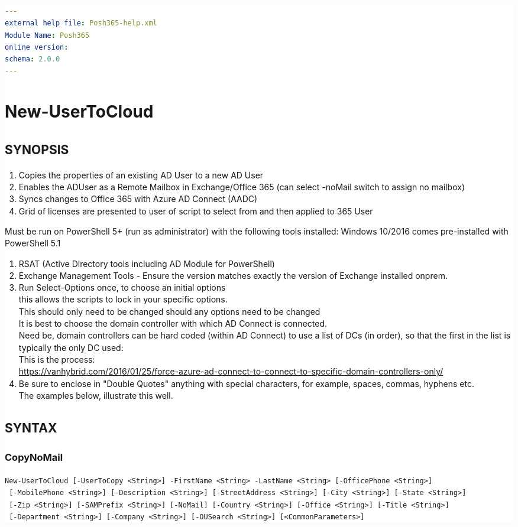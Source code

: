 ```yaml
---
external help file: Posh365-help.xml
Module Name: Posh365
online version: 
schema: 2.0.0
---
```


# New-UserToCloud

## SYNOPSIS
1) Copies the properties of an existing AD User to a new AD User
2) Enables the ADUser as a Remote Mailbox in Exchange/Office 365 (can select -noMail switch to assign no mailbox)
3) Syncs changes to Office 365 with Azure AD Connect (AADC)
4) Grid of licenses are presented to user of script to select from and then applied to 365 User


Must be run on PowerShell 5+ (run as administrator) with the following tools installed:
Windows 10/2016 comes pre-installed with PowerShell 5.1

  1) RSAT (Active Directory tools including AD Module for PowerShell)  
  2) Exchange Management Tools - Ensure the version matches exactly the version of Exchange installed onprem.   
  3) Run Select-Options once, to choose an initial options  
       this allows the scripts to lock in your specific options.   
  This should only need to be changed should any options need to be changed  
       It is best to choose the domain controller with which AD Connect is connected.   
       Need be, domain controllers can be hard coded (within AD Connect) to use a list of DCs (in order), so that the first in the list is typically the only DC used:  
       This is the process:  
          https://vanhybrid.com/2016/01/25/force-azure-ad-connect-to-connect-to-specific-domain-controllers-only/  
  4) Be sure to enclose in "Double Quotes" anything with special characters, for example, spaces, commas, hyphens etc.  
  The examples below, illustrate this well.  

## SYNTAX

### CopyNoMail
```
New-UserToCloud [-UserToCopy <String>] -FirstName <String> -LastName <String> [-OfficePhone <String>]
 [-MobilePhone <String>] [-Description <String>] [-StreetAddress <String>] [-City <String>] [-State <String>]
 [-Zip <String>] [-SAMPrefix <String>] [-NoMail] [-Country <String>] [-Office <String>] [-Title <String>]
 [-Department <String>] [-Company <String>] [-OUSearch <String>] [<CommonParameters>]
```
